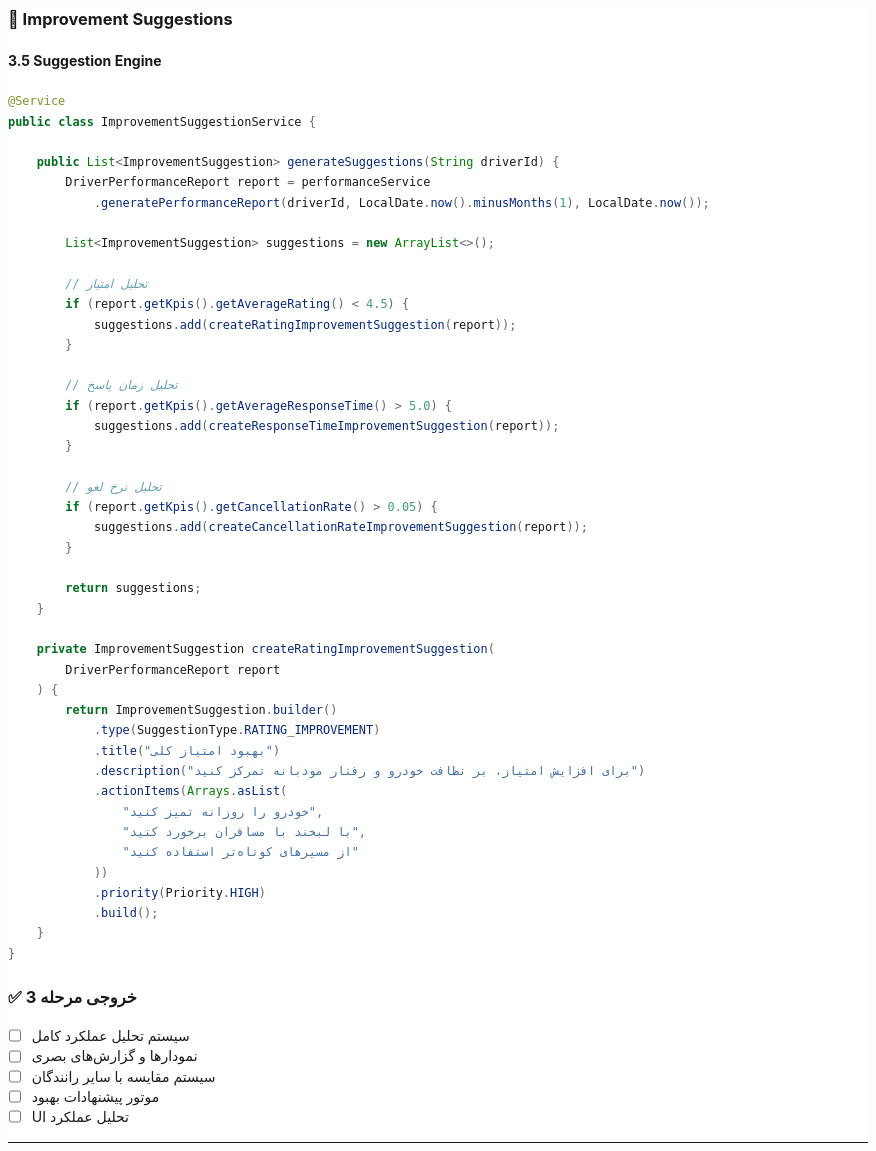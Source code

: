 ### 🤖 Improvement Suggestions

#### 3.5 Suggestion Engine
```java
@Service
public class ImprovementSuggestionService {
    
    public List<ImprovementSuggestion> generateSuggestions(String driverId) {
        DriverPerformanceReport report = performanceService
            .generatePerformanceReport(driverId, LocalDate.now().minusMonths(1), LocalDate.now());
        
        List<ImprovementSuggestion> suggestions = new ArrayList<>();
        
        // تحلیل امتیاز
        if (report.getKpis().getAverageRating() < 4.5) {
            suggestions.add(createRatingImprovementSuggestion(report));
        }
        
        // تحلیل زمان پاسخ
        if (report.getKpis().getAverageResponseTime() > 5.0) {
            suggestions.add(createResponseTimeImprovementSuggestion(report));
        }
        
        // تحلیل نرخ لغو
        if (report.getKpis().getCancellationRate() > 0.05) {
            suggestions.add(createCancellationRateImprovementSuggestion(report));
        }
        
        return suggestions;
    }
    
    private ImprovementSuggestion createRatingImprovementSuggestion(
        DriverPerformanceReport report
    ) {
        return ImprovementSuggestion.builder()
            .type(SuggestionType.RATING_IMPROVEMENT)
            .title("بهبود امتیاز کلی")
            .description("برای افزایش امتیاز، بر نظافت خودرو و رفتار مودبانه تمرکز کنید")
            .actionItems(Arrays.asList(
                "خودرو را روزانه تمیز کنید",
                "با لبخند با مسافران برخورد کنید",
                "از مسیرهای کوتاه‌تر استفاده کنید"
            ))
            .priority(Priority.HIGH)
            .build();
    }
}
```

### ✅ خروجی مرحله 3
- [ ] سیستم تحلیل عملکرد کامل
- [ ] نمودارها و گزارش‌های بصری
- [ ] سیستم مقایسه با سایر رانندگان
- [ ] موتور پیشنهادات بهبود
- [ ] UI تحلیل عملکرد

---
